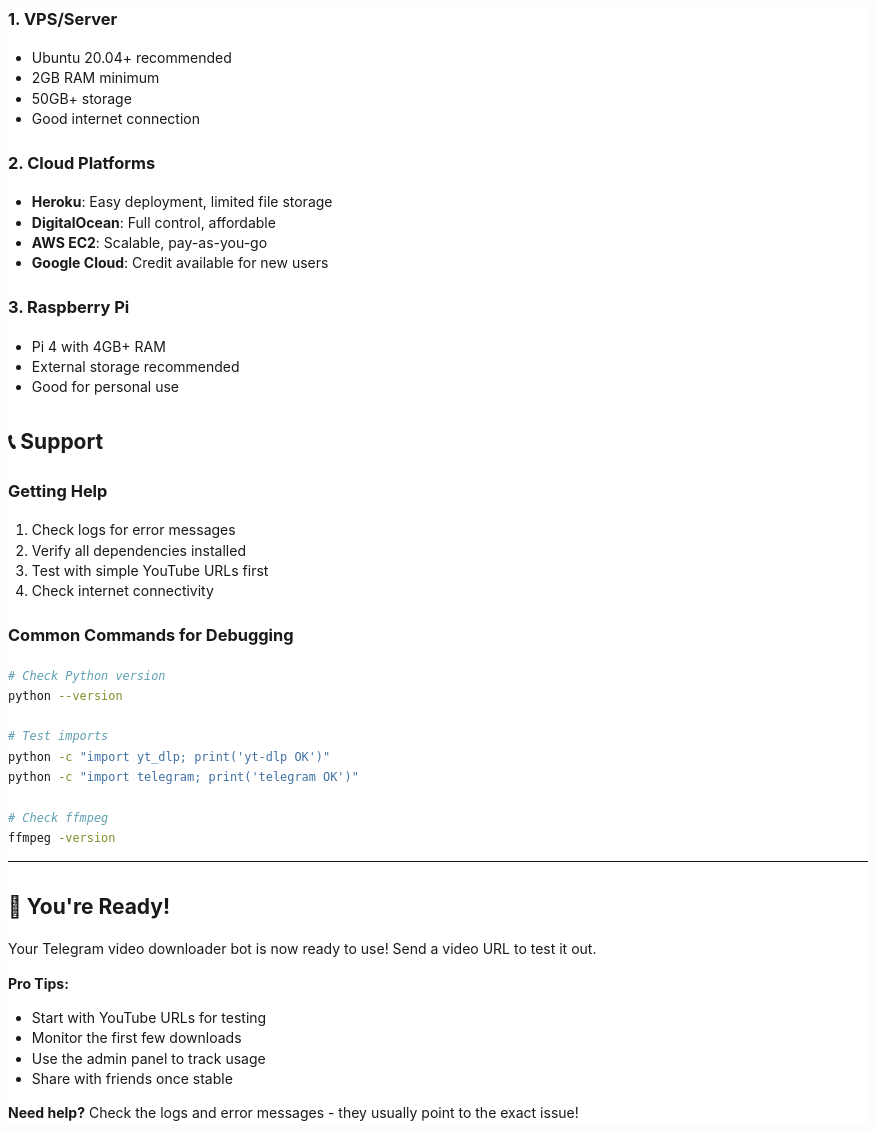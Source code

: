 ### 1. VPS/Server
- Ubuntu 20.04+ recommended
- 2GB RAM minimum
- 50GB+ storage
- Good internet connection

### 2. Cloud Platforms
- **Heroku**: Easy deployment, limited file storage
- **DigitalOcean**: Full control, affordable
- **AWS EC2**: Scalable, pay-as-you-go
- **Google Cloud**: Credit available for new users

### 3. Raspberry Pi
- Pi 4 with 4GB+ RAM
- External storage recommended
- Good for personal use

## 📞 Support

### Getting Help
1. Check logs for error messages
2. Verify all dependencies installed
3. Test with simple YouTube URLs first
4. Check internet connectivity

### Common Commands for Debugging
```bash
# Check Python version
python --version

# Test imports
python -c "import yt_dlp; print('yt-dlp OK')"
python -c "import telegram; print('telegram OK')"

# Check ffmpeg
ffmpeg -version
```

---

## 🎉 You're Ready!

Your Telegram video downloader bot is now ready to use! Send a video URL to test it out.

**Pro Tips:**
- Start with YouTube URLs for testing
- Monitor the first few downloads
- Use the admin panel to track usage
- Share with friends once stable

**Need help?** Check the logs and error messages - they usually point to the exact issue!
